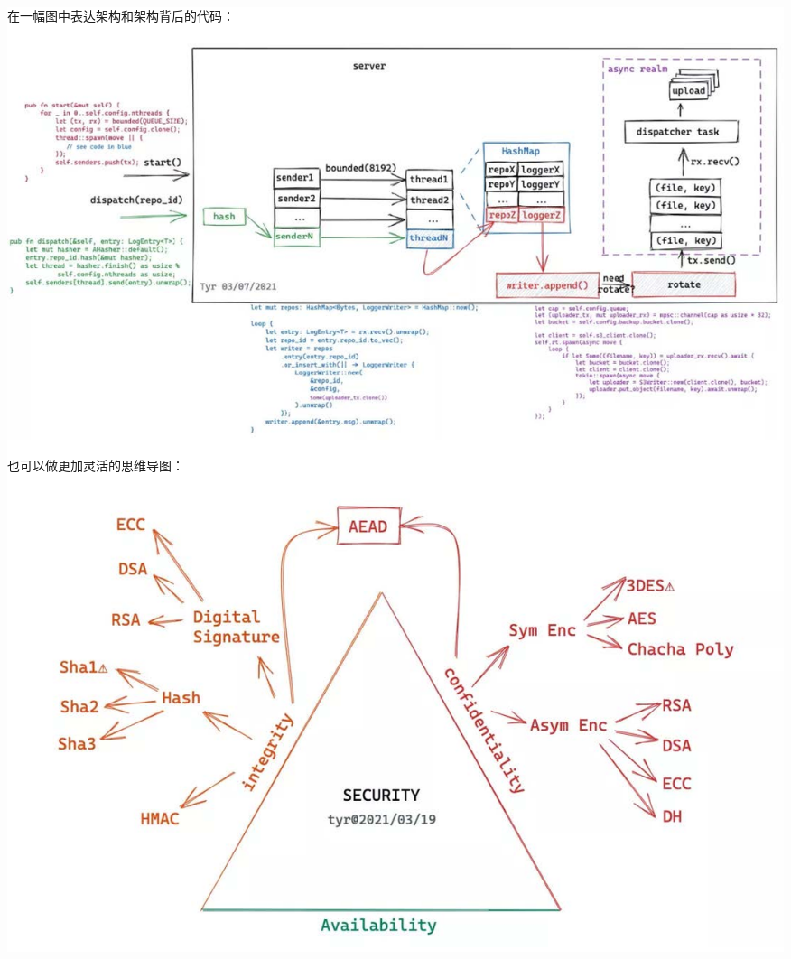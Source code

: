 在一幅图中表达架构和架构背后的代码：

![image-6](excalidraw.assets/6.jpg)

也可以做更加灵活的思维导图：

![image-7](excalidraw.assets/7.jpg)
